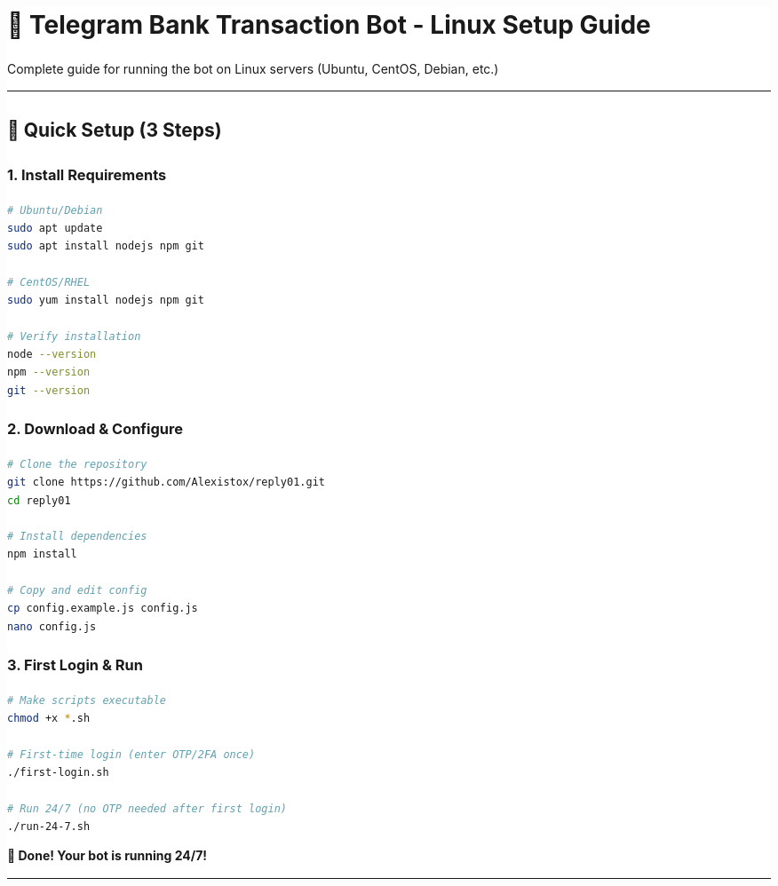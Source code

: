 # 🐧 Telegram Bank Transaction Bot - Linux Setup Guide

Complete guide for running the bot on Linux servers (Ubuntu, CentOS, Debian, etc.)

---

## 🚀 Quick Setup (3 Steps)

### 1. **Install Requirements**
```bash
# Ubuntu/Debian
sudo apt update
sudo apt install nodejs npm git

# CentOS/RHEL
sudo yum install nodejs npm git

# Verify installation
node --version
npm --version
git --version
```

### 2. **Download & Configure**
```bash
# Clone the repository
git clone https://github.com/Alexistox/reply01.git
cd reply01

# Install dependencies
npm install

# Copy and edit config
cp config.example.js config.js
nano config.js
```

### 3. **First Login & Run**
```bash
# Make scripts executable
chmod +x *.sh

# First-time login (enter OTP/2FA once)
./first-login.sh

# Run 24/7 (no OTP needed after first login)
./run-24-7.sh
```

**🎉 Done! Your bot is running 24/7!**

---